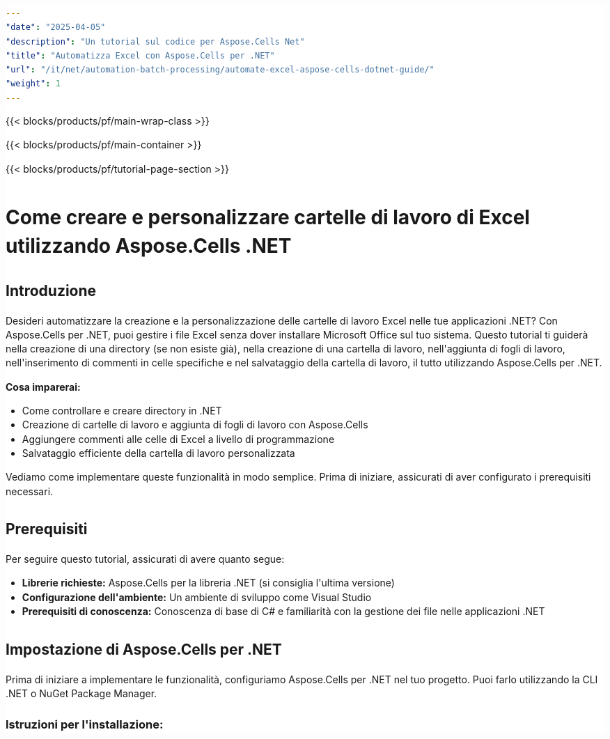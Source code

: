 ```yaml
---
"date": "2025-04-05"
"description": "Un tutorial sul codice per Aspose.Cells Net"
"title": "Automatizza Excel con Aspose.Cells per .NET"
"url": "/it/net/automation-batch-processing/automate-excel-aspose-cells-dotnet-guide/"
"weight": 1
---
```


{{< blocks/products/pf/main-wrap-class >}}

{{< blocks/products/pf/main-container >}}

{{< blocks/products/pf/tutorial-page-section >}}


# Come creare e personalizzare cartelle di lavoro di Excel utilizzando Aspose.Cells .NET

## Introduzione

Desideri automatizzare la creazione e la personalizzazione delle cartelle di lavoro Excel nelle tue applicazioni .NET? Con Aspose.Cells per .NET, puoi gestire i file Excel senza dover installare Microsoft Office sul tuo sistema. Questo tutorial ti guiderà nella creazione di una directory (se non esiste già), nella creazione di una cartella di lavoro, nell'aggiunta di fogli di lavoro, nell'inserimento di commenti in celle specifiche e nel salvataggio della cartella di lavoro, il tutto utilizzando Aspose.Cells per .NET.

**Cosa imparerai:**
- Come controllare e creare directory in .NET
- Creazione di cartelle di lavoro e aggiunta di fogli di lavoro con Aspose.Cells
- Aggiungere commenti alle celle di Excel a livello di programmazione
- Salvataggio efficiente della cartella di lavoro personalizzata

Vediamo come implementare queste funzionalità in modo semplice. Prima di iniziare, assicurati di aver configurato i prerequisiti necessari.

## Prerequisiti

Per seguire questo tutorial, assicurati di avere quanto segue:

- **Librerie richieste:** Aspose.Cells per la libreria .NET (si consiglia l'ultima versione)
- **Configurazione dell'ambiente:** Un ambiente di sviluppo come Visual Studio
- **Prerequisiti di conoscenza:** Conoscenza di base di C# e familiarità con la gestione dei file nelle applicazioni .NET

## Impostazione di Aspose.Cells per .NET

Prima di iniziare a implementare le funzionalità, configuriamo Aspose.Cells per .NET nel tuo progetto. Puoi farlo utilizzando la CLI .NET o NuGet Package Manager.

### Istruzioni per l'installazione:

